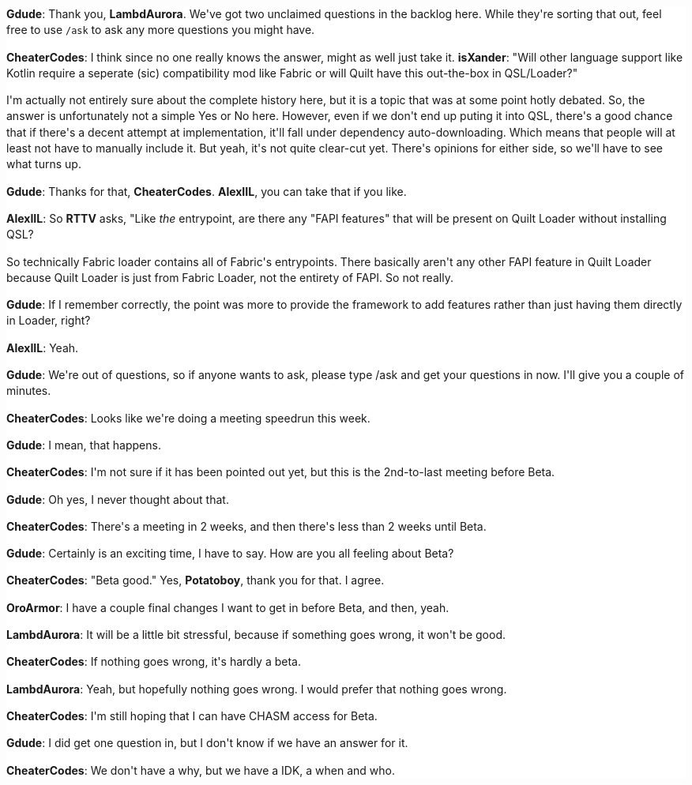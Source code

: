 **Gdude**: Thank you, **LambdAurora**. We've got two unclaimed questions in the backlog here. While they're sorting that out, feel free to use `/ask` to ask any more questions you might have.

**CheaterCodes**: I think since no one really knows the answer, might as well just take it. **isXander**: "Will other language support like Kotlin require a seperate (sic) compatibility mod like Fabric or will Quilt have this out-the-box in QSL/Loader?"

I'm actually not entirely sure about the complete history here, but it is a topic that was at some point hotly debated. So, the answer is unfortunately not a simple Yes or No here. However, even if we don't end up puting it into QSL, there's a good chance that if there's a decent attempt at implementation, it'll fall under dependency auto-downloading. Which means that people will at least not have to manually include it. But yeah, it's not quite clear-cut yet. There's opinions for either side, so we'll have to see what turns up.

**Gdude**: Thanks for that, **CheaterCodes**. **AlexIIL**, you can take that if you like.

**AlexIIL**: So **RTTV** asks, "Like *the* entrypoint, are there any \"FAPI features\" that will be present on Quilt Loader without installing QSL?

So technically Fabric loader contains all of Fabric's entrypoints. There basically aren't any other FAPI feature in Quilt Loader because Quilt Loader is just from Fabric Loader, not the entirety of FAPI. So not really.

**Gdude**: If I remember correctly, the point was more to provide the framework to add features rather than just having them directly in Loader, right?

**AlexIIL**: Yeah.

**Gdude**: We're out of questions, so if anyone wants to ask, please type /ask and get your questions in now. I'll give you a couple of minutes.

**CheaterCodes**: Looks like we're doing a meeting speedrun this week.

**Gdude**: I mean, that happens.

**CheaterCodes**: I'm not sure if it has been pointed out yet, but this is the 2nd-to-last meeting before Beta.

**Gdude**: Oh yes, I never thought about that.

**CheaterCodes**: There's a meeting in 2 weeks, and then there's less than 2 weeks until Beta.

**Gdude**: Certainly is an exciting time, I have to say. How are you all feeling about Beta?

**CheaterCodes**: "Beta good." Yes, **Potatoboy**, thank you for that. I agree.

**OroArmor**: I have a couple final changes I want to get in before Beta, and then, yeah.

**LambdAurora**: It will be a little bit stressful, because if something goes wrong, it won't be good.

**CheaterCodes**: If nothing goes wrong, it's hardly a beta.

**LambdAurora**: Yeah, but hopefully nothing goes wrong. I would prefer that nothing goes wrong.

**CheaterCodes**: I'm still hoping that I can have CHASM access for Beta.

**Gdude**: I did get one question in, but I don't know if we have an answer for it.

**CheaterCodes**: We don't have a why, but we have a IDK, a when and who.
